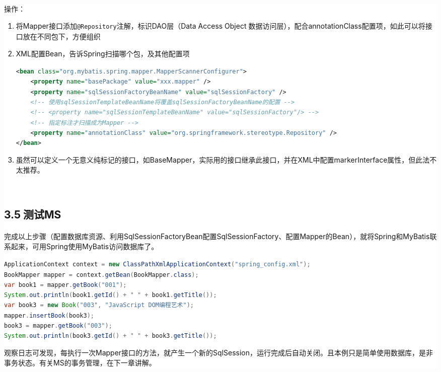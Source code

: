 操作：

1. 将Mapper接口添加`@Repository`注解，标识DAO层（Data Access Object 数据访问层），配合annotationClass配置项，如此可以将接口放在不同包下，方便组织

2. XML配置Bean，告诉Spring扫描哪个包，及其他配置项

	```xml
	<bean class="org.mybatis.spring.mapper.MapperScannerConfigurer">
		<property name="basePackage" value="xxx.mapper" />
		<property name="sqlSessionFactoryBeanName" value="sqlSessionFactory" />
		<!-- 使用sqlSessionTemplateBeanName将覆盖sqlSessionFactoryBeanName的配置 -->
		<!-- <property name="sqlSessionTemplateBeanName" value="sqlSessionFactory"/> -->
		<!-- 指定标注才扫描成为Mapper -->
		<property name="annotationClass" value="org.springframework.stereotype.Repository" />
	</bean>
	```

3. 虽然可以定义一个无意义纯标记的接口，如BaseMapper，实际用的接口继承此接口，并在XML中配置markerInterface属性，但此法不太推荐。

&nbsp;

## 3.5 测试MS

完成以上步骤（配置数据库资源、利用SqlSessionFactoryBean配置SqlSessionFactory、配置Mapper的Bean），就将Spring和MyBatis联系起来，可用Spring使用MyBatis访问数据库了。

```java
ApplicationContext context = new ClassPathXmlApplicationContext("spring_config.xml");
BookMapper mapper = context.getBean(BookMapper.class);
var book1 = mapper.getBook("001");
System.out.println(book1.getId() + " " + book1.getTitle());
var book3 = new Book("003", "JavaScript DOM编程艺术");
mapper.insertBook(book3);
book3 = mapper.getBook("003");
System.out.println(book3.getId() + " " + book3.getTitle());
```

观察日志可发现，每执行一次Mapper接口的方法，就产生一个新的SqlSession，运行完成后自动关闭。且本例只是简单使用数据库，是非事务状态。有关MS的事务管理，在下一章讲解。

















